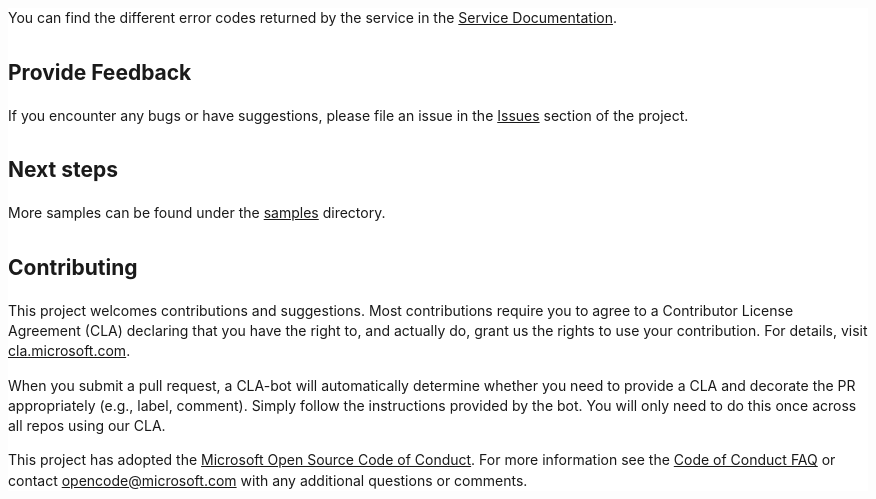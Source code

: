 You can find the different error codes returned by the service in the [Service Documentation][service_errors].

## Provide Feedback

If you encounter any bugs or have suggestions, please file an issue in the
[Issues](https://github.com/Azure/azure-sdk-for-python/issues)
section of the project.

## Next steps

More samples can be found under the [samples][samples] directory.

## Contributing

This project welcomes contributions and suggestions. Most contributions require you to agree to a Contributor License Agreement (CLA) declaring that you have the right to, and actually do, grant us the rights to use your contribution. For details, visit [cla.microsoft.com][cla].

When you submit a pull request, a CLA-bot will automatically determine whether you need to provide a CLA and decorate the PR appropriately (e.g., label, comment). Simply follow the instructions provided by the bot. You will only need to do this once across all repos using our CLA.

This project has adopted the [Microsoft Open Source Code of Conduct][code_of_conduct]. For more information see the [Code of Conduct FAQ][coc_faq] or contact [opencode@microsoft.com][coc_contact] with any additional questions or comments.



[python-dt-src]: https://github.com/Azure/azure-sdk-for-python/tree/main/sdk/translation/azure-ai-translation-text/azure/ai/translation/text
[python-dt-pypi]: https://aka.ms/azsdk/python/texttranslation/pypi
[python-dt-product-docs]: https://learn.microsoft.com/azure/cognitive-services/translator/
[python-dt-ref-docs]: https://learn.microsoft.com/azure/cognitive-services/translator/reference/v3-0-reference
[python-dt-samples]: https://github.com/Azure/azure-sdk-for-python/tree/main/sdk/translation/azure-ai-translation-text/samples
[python-dt-readme]: https://github.com/Azure/azure-sdk-for-python/blob/main/sdk/translation/azure-ai-translation-text/samples/README.md


[pip]: https://pypi.org/project/pip/
[azure_cli]: https://docs.microsoft.com/cli/azure
[azure_portal]: https://portal.azure.com

[translator_resource_create]: https://learn.microsoft.com/azure/cognitive-services/Translator/create-translator-resource

[translator_client_class]: https://github.com/Azure/azure-sdk-for-python/tree/main/sdk/translation/azure-ai-translation-text/azure/ai/translation/text/_client.py

[translator_auth]: https://learn.microsoft.com/azure/cognitive-services/translator/reference/v3-0-reference#authentication
[translator_limits]: https://learn.microsoft.com/azure/cognitive-services/translator/request-limits
[service_errors]: https://learn.microsoft.com/azure/cognitive-services/translator/reference/v3-0-reference#errors

[languages_doc]: https://learn.microsoft.com/azure/cognitive-services/translator/reference/v3-0-languages
[translate_doc]: https://learn.microsoft.com/azure/cognitive-services/translator/reference/v3-0-translate
[transliterate_doc]: https://learn.microsoft.com/azure/cognitive-services/translator/reference/v3-0-transliterate
[breaksentence_doc]: https://learn.microsoft.com/azure/cognitive-services/translator/reference/v3-0-break-sentence
[dictionarylookup_doc]: https://learn.microsoft.com/azure/cognitive-services/translator/reference/v3-0-dictionary-lookup
[dictionaryexamples_doc]: https://learn.microsoft.com/azure/cognitive-services/translator/reference/v3-0-dictionary-examples

[client_sample]: https://github.com/Azure/azure-sdk-for-python/tree/main/sdk/translation/azure-ai-translation-text/samples/sample_text_translation_client.py
[languages_sample]: https://github.com/Azure/azure-sdk-for-python/tree/main/sdk/translation/azure-ai-translation-text/samples/sample_text_translation_languages.py
[translate_sample]: https://github.com/Azure/azure-sdk-for-python/tree/main/sdk/translation/azure-ai-translation-text/samples/sample_text_translation_translate.py
[transliterate_sample]: https://github.com/Azure/azure-sdk-for-python/tree/main/sdk/translation/azure-ai-translation-text/samples/sample_text_translation_transliterate.py
[breaksentence_sample]: https://github.com/Azure/azure-sdk-for-python/tree/main/sdk/translation/azure-ai-translation-text/samples/sample_text_translation_break_sentence.py
[dictionarylookup_sample]: https://github.com/Azure/azure-sdk-for-python/tree/main/sdk/translation/azure-ai-translation-text/samples/sample_text_translation_dictionary_lookup.py
[dictionaryexamples_sample]: https://github.com/Azure/azure-sdk-for-python/tree/main/sdk/translation/azure-ai-translation-text/samples/sample_text_translation_dictionary_examples.py

[samples]: https://github.com/Azure/azure-sdk-for-python/tree/main/sdk/translation/azure-ai-translation-text/samples

[azure_identity]: https://github.com/Azure/azure-sdk-for-net/blob/master/sdk/identity/Azure.Identity/README.md
[DefaultAzureCredential]: https://github.com/Azure/azure-sdk-for-net/blob/main/sdk/identity/Azure.Identity/README.md#defaultazurecredential
[register_aad_app]: https://docs.microsoft.com/azure/cognitive-services/authentication#assign-a-role-to-a-service-principal
[aad_grant_access]: https://docs.microsoft.com/azure/cognitive-services/authentication#assign-a-role-to-a-service-principal
[custom_subdomain]: https://docs.microsoft.com/azure/cognitive-services/authentication#create-a-resource-with-a-custom-subdomain
[cognitive_auth]: https://docs.microsoft.com/azure/cognitive-services/authentication

[cla]: https://cla.microsoft.com
[code_of_conduct]: https://opensource.microsoft.com/codeofconduct/
[coc_faq]: https://opensource.microsoft.com/codeofconduct/faq/
[coc_contact]: mailto:opencode@microsoft.com
